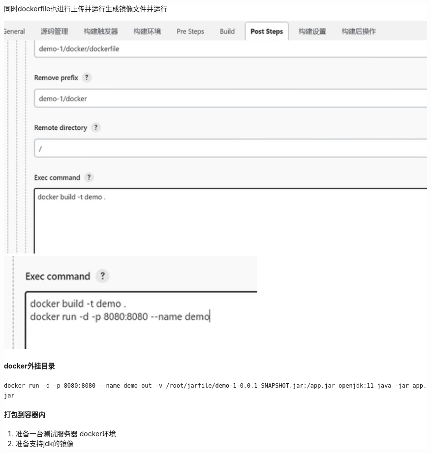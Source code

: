  同时dockerfile也进行上传并运行生成镜像文件并运行

<img src="..\..\picture service\jenkins\20.png"> 

 

<img src="..\..\picture service\jenkins\21.png"> 

 

#### docker外挂目录

```
docker run -d -p 8080:8080 --name demo-out -v /root/jarfile/demo-1-0.0.1-SNAPSHOT.jar:/app.jar openjdk:11 java -jar app.jar
```

#### 打包到容器内

1. 准备一台测试服务器 docker环境
2. 准备支持jdk的镜像
